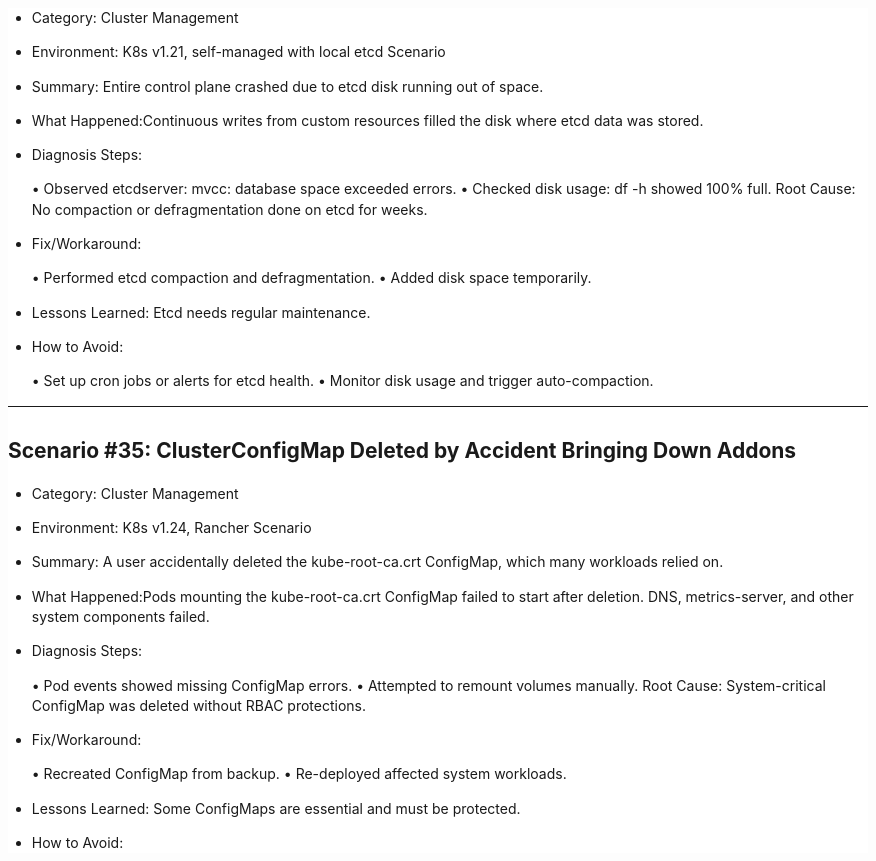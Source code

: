 - Category: Cluster Management

- Environment: K8s v1.21, self-managed with local etcd
  Scenario

- Summary: Entire control plane crashed due to etcd disk running out of space.

- What Happened:Continuous writes from custom resources filled the disk where etcd data was stored.

- Diagnosis Steps:

  • Observed etcdserver: mvcc: database space exceeded errors.
  • Checked disk usage: df -h showed 100% full.
  Root Cause: No compaction or defragmentation done on etcd for weeks.

- Fix/Workaround:

  • Performed etcd compaction and defragmentation.
  • Added disk space temporarily.

- Lessons Learned:
  Etcd needs regular maintenance.

- How to Avoid:

  • Set up cron jobs or alerts for etcd health.
  • Monitor disk usage and trigger auto-compaction.

______________________________________________________________________

## Scenario #35: ClusterConfigMap Deleted by Accident Bringing Down Addons

- Category: Cluster Management

- Environment: K8s v1.24, Rancher
  Scenario

- Summary: A user accidentally deleted the kube-root-ca.crt ConfigMap, which many workloads relied on.

- What Happened:Pods mounting the kube-root-ca.crt ConfigMap failed to start after deletion. DNS, metrics-server, and other system components failed.

- Diagnosis Steps:

  • Pod events showed missing ConfigMap errors.
  • Attempted to remount volumes manually.
  Root Cause: System-critical ConfigMap was deleted without RBAC protections.

- Fix/Workaround:

  • Recreated ConfigMap from backup.
  • Re-deployed affected system workloads.

- Lessons Learned:
  Some ConfigMaps are essential and must be protected.

- How to Avoid:
